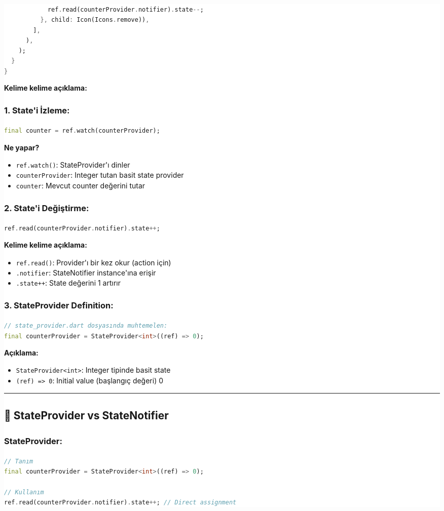 ```dart
            ref.read(counterProvider.notifier).state--;
          }, child: Icon(Icons.remove)),
        ],
      ),
    );
  }
}
```

**Kelime kelime açıklama:**

### 1. State'i İzleme:
```dart
final counter = ref.watch(counterProvider);
```

**Ne yapar?**
- `ref.watch()`: StateProvider'ı dinler
- `counterProvider`: Integer tutan basit state provider
- `counter`: Mevcut counter değerini tutar

### 2. State'i Değiştirme:
```dart
ref.read(counterProvider.notifier).state++;
```

**Kelime kelime açıklama:**
- `ref.read()`: Provider'ı bir kez okur (action için)
- `.notifier`: StateNotifier instance'ına erişir
- `.state++`: State değerini 1 artırır

### 3. StateProvider Definition:
```dart
// state_provider.dart dosyasında muhtemelen:
final counterProvider = StateProvider<int>((ref) => 0);
```

**Açıklama:**
- `StateProvider<int>`: Integer tipinde basit state
- `(ref) => 0`: Initial value (başlangıç değeri) 0

---

## 🌊 StateProvider vs StateNotifier

### StateProvider:
```dart
// Tanım
final counterProvider = StateProvider<int>((ref) => 0);

// Kullanım
ref.read(counterProvider.notifier).state++; // Direct assignment
```
